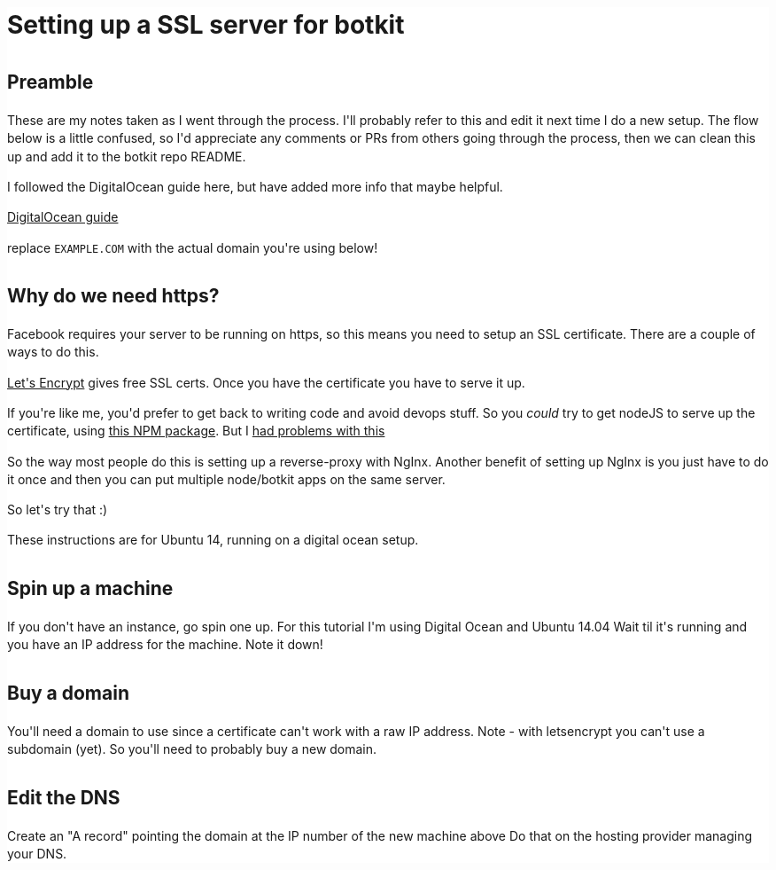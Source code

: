 # Setting up a SSL server for botkit

## Preamble
These are my notes taken as I went through the process. I'll probably refer to this and edit it next time I do a new setup.
The flow below is a little confused, so I'd appreciate any comments or PRs from others going through the process, then we can clean this up and add it to the botkit repo README.

I followed the DigitalOcean guide here, but have added more info that maybe helpful.

[DigitalOcean guide](https://www.digitalocean.com/community/tutorials/how-to-secure-nginx-with-let-s-encrypt-on-ubuntu-14-04)

replace `EXAMPLE.COM` with the actual domain you're using below!

## Why do we need https?

Facebook requires your server to be running on https, so this means you need to setup an SSL certificate. There are a couple of ways to do this.

[Let's Encrypt](https://letsencrypt.org) gives free SSL certs.
Once you have the certificate you have to serve it up.

If you're like me, you'd prefer to get back to writing code and avoid devops stuff.
So you *could* try to get nodeJS to serve up the certificate, using [this NPM package](https://github.com/Daplie/letsencrypt-express).
But I [had problems with this](https://github.com/Daplie/letsencrypt-express/issues/58)

So the way most people do this is setting up a reverse-proxy with NgInx.
Another benefit of setting up NgInx is you just have to do it once and then you can put multiple node/botkit apps on the same server.

So let's try that :)

These instructions are for Ubuntu 14, running on a digital ocean setup.



## Spin up a machine
If you don't have an instance, go spin one up.
For this tutorial I'm using Digital Ocean and Ubuntu 14.04
Wait til it's running and you have an IP address for the machine. Note it down!

## Buy a domain
You'll need a domain to use since a certificate can't work with a raw IP address.
Note - with letsencrypt you can't use a subdomain (yet). So you'll need to probably buy a new domain.

## Edit the DNS
Create an "A record" pointing the domain at the IP number of the new machine above
Do that on the hosting provider managing your DNS.
